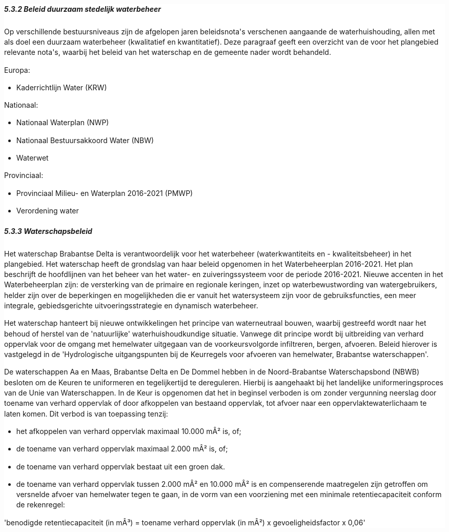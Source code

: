 ##### 5\.3\.2 Beleid duurzaam stedelijk waterbeheer

Op verschillende bestuursniveaus zijn de afgelopen jaren beleidsnota's verschenen aangaande de waterhuishouding, allen met als doel een duurzaam waterbeheer (kwalitatief en kwantitatief). Deze paragraaf geeft een overzicht van de voor het plangebied relevante nota's, waarbij het beleid van het waterschap en de gemeente nader wordt behandeld.

Europa:

* Kaderrichtlijn Water (KRW)

Nationaal:

* Nationaal Waterplan (NWP)

* Nationaal Bestuursakkoord Water (NBW)

* Waterwet

Provinciaal:

* Provinciaal Milieu\- en Waterplan 2016\-2021 (PMWP)

* Verordening water

##### 5\.3\.3 Waterschapsbeleid

Het waterschap Brabantse Delta is verantwoordelijk voor het waterbeheer (waterkwantiteits en \- kwaliteitsbeheer) in het plangebied. Het waterschap heeft de grondslag van haar beleid opgenomen in het Waterbeheerplan 2016\-2021\. Het plan beschrijft de hoofdlijnen van het beheer van het water\- en zuiveringssysteem voor de periode 2016\-2021\. Nieuwe accenten in het Waterbeheerplan zijn: de versterking van de primaire en regionale keringen, inzet op waterbewustwording van watergebruikers, helder zijn over de beperkingen en mogelijkheden die er vanuit het watersysteem zijn voor de gebruiksfuncties, een meer integrale, gebiedsgerichte uitvoeringsstrategie en dynamisch waterbeheer.

Het waterschap hanteert bij nieuwe ontwikkelingen het principe van waterneutraal bouwen, waarbij gestreefd wordt naar het behoud of herstel van de 'natuurlijke' waterhuishoudkundige situatie. Vanwege dit principe wordt bij uitbreiding van verhard oppervlak voor de omgang met hemelwater uitgegaan van de voorkeursvolgorde infiltreren, bergen, afvoeren. Beleid hierover is vastgelegd in de 'Hydrologische uitgangspunten bij de Keurregels voor afvoeren van hemelwater, Brabantse waterschappen'.

De waterschappen Aa en Maas, Brabantse Delta en De Dommel hebben in de Noord\-Brabantse Waterschapsbond (NBWB) besloten om de Keuren te uniformeren en tegelijkertijd te dereguleren. Hierbij is aangehaakt bij het landelijke uniformeringsproces van de Unie van Waterschappen. In de Keur is opgenomen dat het in beginsel verboden is om zonder vergunning neerslag door toename van verhard oppervlak of door afkoppelen van bestaand oppervlak, tot afvoer naar een oppervlaktewaterlichaam te laten komen. Dit verbod is van toepassing tenzij:

* het afkoppelen van verhard oppervlak maximaal 10\.000 mÂ² is, of;

* de toename van verhard oppervlak maximaal 2\.000 mÂ² is, of;

* de toename van verhard oppervlak bestaat uit een groen dak.

* de toename van verhard oppervlak tussen 2\.000 mÂ² en 10\.000 mÂ² is en compenserende maatregelen zijn getroffen om versnelde afvoer van hemelwater tegen te gaan, in de vorm van een voorziening met een minimale retentiecapaciteit conform de rekenregel:

'benodigde retentiecapaciteit (in mÂ³) \= toename verhard oppervlak (in mÂ²) x gevoeligheidsfactor x 0,06'
